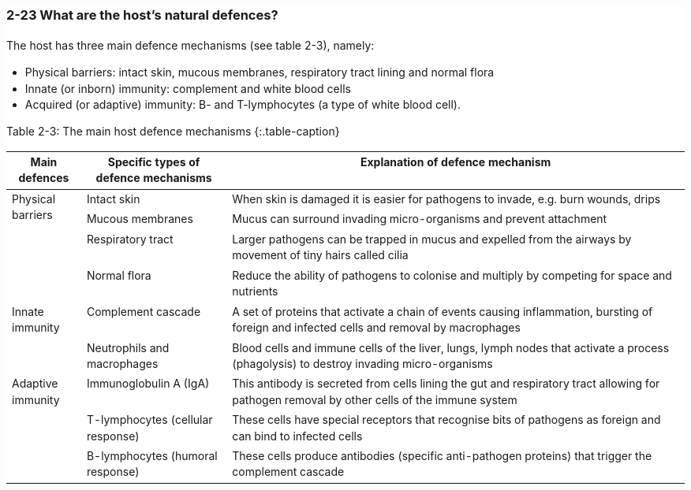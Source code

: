 ### 2-23 What are the host’s natural defences?

The host has three main defence mechanisms (see table 2-3), namely:

*	Physical barriers: intact skin, mucous membranes, respiratory tract lining and normal flora 
*	Innate (or inborn) immunity: complement and white blood cells
*	Acquired (or adaptive) immunity: B- and T-lymphocytes (a type of white blood cell).

Table 2-3: The main host defence mechanisms
{:.table-caption}

<table>
  <thead>
    <tr>
      <th>Main defences</th>
      <th>Specific types of defence mechanisms</th>
      <th>Explanation of defence mechanism</th>
    </tr>
  </thead>
  <tbody>
    <tr>
      <td rowspan="4">Physical barriers</td>
      <td>Intact skin</td>
      <td>When skin is damaged it is easier for pathogens to invade, e.g. burn wounds, drips</td>
    </tr>
    <tr>
      <td>Mucous membranes</td>
      <td>Mucus can surround invading micro-organisms and prevent attachment</td>
    </tr>
    <tr>
      <td>Respiratory tract</td>
      <td>Larger pathogens can be trapped in mucus and expelled from the airways by movement of tiny hairs called cilia</td>
    </tr>
    <tr>
      <td>Normal flora</td>
      <td>Reduce the ability of pathogens to colonise and multiply by competing for space and nutrients</td>
    </tr>
    <tr>
      <td rowspan="2">Innate immunity</td>
      <td>Complement cascade</td>
      <td>A set of proteins that activate a chain of events causing inflammation, bursting of foreign and infected cells and removal by macrophages</td>
    </tr>
    <tr>
      <td>Neutrophils and macrophages</td>
      <td>Blood cells and immune cells of the liver, lungs, lymph nodes that activate a process (phagolysis) to destroy invading micro-organisms</td>
    </tr>
    <tr>
      <td rowspan="3">Adaptive immunity</td>
      <td>Immunoglobulin A (IgA)</td>
      <td>This antibody is secreted from cells lining the gut and respiratory tract allowing for pathogen removal by other cells of the immune system</td>
    </tr>
    <tr>
      <td>T-lymphocytes (cellular response)</td>
      <td>These cells have special receptors that recognise bits of pathogens as foreign and can bind to infected cells</td>
    </tr>
    <tr>
      <td>B-lymphocytes (humoral response)</td>
      <td>These cells produce antibodies (specific anti-pathogen proteins) that trigger the complement cascade</td>